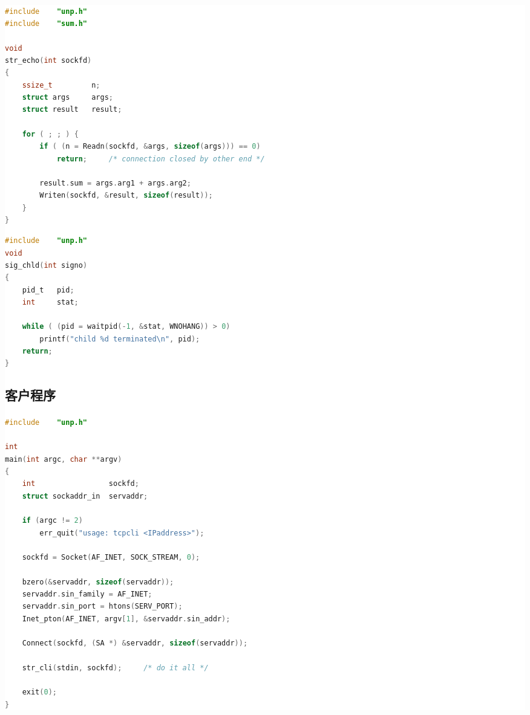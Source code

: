 ```c
#include	"unp.h"
#include	"sum.h"

void
str_echo(int sockfd)
{
	ssize_t			n;
	struct args		args;
	struct result	result;

	for ( ; ; ) {
		if ( (n = Readn(sockfd, &args, sizeof(args))) == 0)
			return;		/* connection closed by other end */

		result.sum = args.arg1 + args.arg2;
		Writen(sockfd, &result, sizeof(result));
	}
}
```

```c
#include	"unp.h"
void
sig_chld(int signo)
{
	pid_t	pid;
	int		stat;

    while ( (pid = waitpid(-1, &stat, WNOHANG)) > 0)
		printf("child %d terminated\n", pid);
	return;
}
```



## 客户程序

```c
#include	"unp.h"

int
main(int argc, char **argv)
{
	int					sockfd;
	struct sockaddr_in	servaddr;

	if (argc != 2)
		err_quit("usage: tcpcli <IPaddress>");

	sockfd = Socket(AF_INET, SOCK_STREAM, 0);

	bzero(&servaddr, sizeof(servaddr));
	servaddr.sin_family = AF_INET;
	servaddr.sin_port = htons(SERV_PORT);
	Inet_pton(AF_INET, argv[1], &servaddr.sin_addr);

	Connect(sockfd, (SA *) &servaddr, sizeof(servaddr));

	str_cli(stdin, sockfd);		/* do it all */

	exit(0);
}
```
